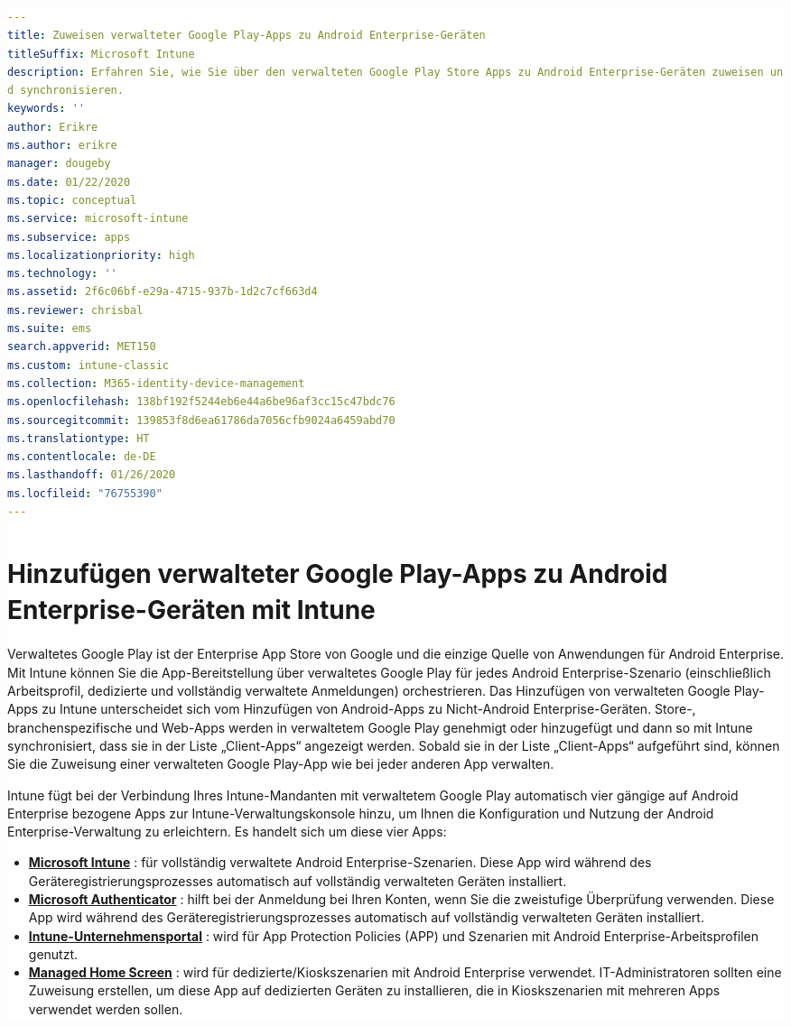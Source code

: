 ```yaml
---
title: Zuweisen verwalteter Google Play-Apps zu Android Enterprise-Geräten
titleSuffix: Microsoft Intune
description: Erfahren Sie, wie Sie über den verwalteten Google Play Store Apps zu Android Enterprise-Geräten zuweisen und synchronisieren.
keywords: ''
author: Erikre
ms.author: erikre
manager: dougeby
ms.date: 01/22/2020
ms.topic: conceptual
ms.service: microsoft-intune
ms.subservice: apps
ms.localizationpriority: high
ms.technology: ''
ms.assetid: 2f6c06bf-e29a-4715-937b-1d2c7cf663d4
ms.reviewer: chrisbal
ms.suite: ems
search.appverid: MET150
ms.custom: intune-classic
ms.collection: M365-identity-device-management
ms.openlocfilehash: 138bf192f5244eb6e44a6be96af3cc15c47bdc76
ms.sourcegitcommit: 139853f8d6ea61786da7056cfb9024a6459abd70
ms.translationtype: HT
ms.contentlocale: de-DE
ms.lasthandoff: 01/26/2020
ms.locfileid: "76755390"
---
```

# <a name="add-managed-google-play-apps-to-android-enterprise-devices-with-intune"></a>Hinzufügen verwalteter Google Play-Apps zu Android Enterprise-Geräten mit Intune

Verwaltetes Google Play ist der Enterprise App Store von Google und die einzige Quelle von Anwendungen für Android Enterprise. Mit Intune können Sie die App-Bereitstellung über verwaltetes Google Play für jedes Android Enterprise-Szenario (einschließlich Arbeitsprofil, dedizierte und vollständig verwaltete Anmeldungen) orchestrieren. Das Hinzufügen von verwalteten Google Play-Apps zu Intune unterscheidet sich vom Hinzufügen von Android-Apps zu Nicht-Android Enterprise-Geräten. Store-, branchenspezifische und Web-Apps werden in verwaltetem Google Play genehmigt oder hinzugefügt und dann so mit Intune synchronisiert, dass sie in der Liste „Client-Apps“ angezeigt werden. Sobald sie in der Liste „Client-Apps“ aufgeführt sind, können Sie die Zuweisung einer verwalteten Google Play-App wie bei jeder anderen App verwalten.

Intune fügt bei der Verbindung Ihres Intune-Mandanten mit verwaltetem Google Play automatisch vier gängige auf Android Enterprise bezogene Apps zur Intune-Verwaltungskonsole hinzu, um Ihnen die Konfiguration und Nutzung der Android Enterprise-Verwaltung zu erleichtern. Es handelt sich um diese vier Apps:

- **[Microsoft Intune](https://play.google.com/store/apps/details?id=com.microsoft.intune)** : für vollständig verwaltete Android Enterprise-Szenarien. Diese App wird während des Geräteregistrierungsprozesses automatisch auf vollständig verwalteten Geräten installiert.
- **[Microsoft Authenticator](https://play.google.com/store/apps/details?id=com.azure.authenticator)** : hilft bei der Anmeldung bei Ihren Konten, wenn Sie die zweistufige Überprüfung verwenden. Diese App wird während des Geräteregistrierungsprozesses automatisch auf vollständig verwalteten Geräten installiert.
- **[Intune-Unternehmensportal](https://play.google.com/store/apps/details?id=com.microsoft.windowsintune.companyportal)** : wird für App Protection Policies (APP) und Szenarien mit Android Enterprise-Arbeitsprofilen genutzt.
- **[Managed Home Screen](https://play.google.com/store/apps/details?id=com.microsoft.launcher.enterprise)** : wird für dedizierte/Kioskszenarien mit Android Enterprise verwendet. IT-Administratoren sollten eine Zuweisung erstellen, um diese App auf dedizierten Geräten zu installieren, die in Kioskszenarien mit mehreren Apps verwendet werden sollen.
